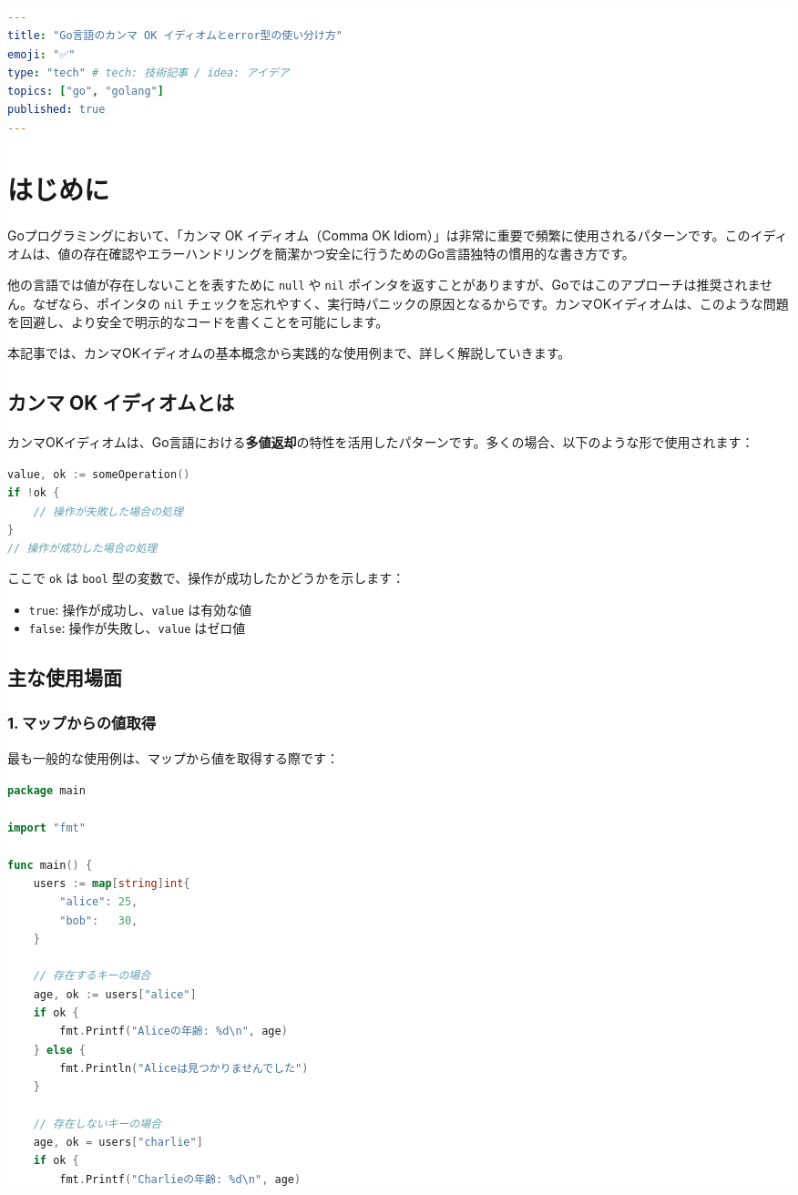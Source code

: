 ```yaml
---
title: "Go言語のカンマ OK イディオムとerror型の使い分け方"
emoji: "✅"
type: "tech" # tech: 技術記事 / idea: アイデア
topics: ["go", "golang"]
published: true
---
```


# はじめに

Goプログラミングにおいて、「カンマ OK イディオム（Comma OK Idiom）」は非常に重要で頻繁に使用されるパターンです。このイディオムは、値の存在確認やエラーハンドリングを簡潔かつ安全に行うためのGo言語独特の慣用的な書き方です。

他の言語では値が存在しないことを表すために `null` や `nil` ポインタを返すことがありますが、Goではこのアプローチは推奨されません。なぜなら、ポインタの `nil` チェックを忘れやすく、実行時パニックの原因となるからです。カンマOKイディオムは、このような問題を回避し、より安全で明示的なコードを書くことを可能にします。

本記事では、カンマOKイディオムの基本概念から実践的な使用例まで、詳しく解説していきます。

## カンマ OK イディオムとは

カンマOKイディオムは、Go言語における**多値返却**の特性を活用したパターンです。多くの場合、以下のような形で使用されます：

```go
value, ok := someOperation()
if !ok {
    // 操作が失敗した場合の処理
}
// 操作が成功した場合の処理
```

ここで `ok` は `bool` 型の変数で、操作が成功したかどうかを示します：
- `true`: 操作が成功し、`value` は有効な値
- `false`: 操作が失敗し、`value` はゼロ値

## 主な使用場面

### 1. マップからの値取得

最も一般的な使用例は、マップから値を取得する際です：

```go
package main

import "fmt"

func main() {
    users := map[string]int{
        "alice": 25,
        "bob":   30,
    }
    
    // 存在するキーの場合
    age, ok := users["alice"]
    if ok {
        fmt.Printf("Aliceの年齢: %d\n", age)
    } else {
        fmt.Println("Aliceは見つかりませんでした")
    }
    
    // 存在しないキーの場合
    age, ok = users["charlie"]
    if ok {
        fmt.Printf("Charlieの年齢: %d\n", age)
```